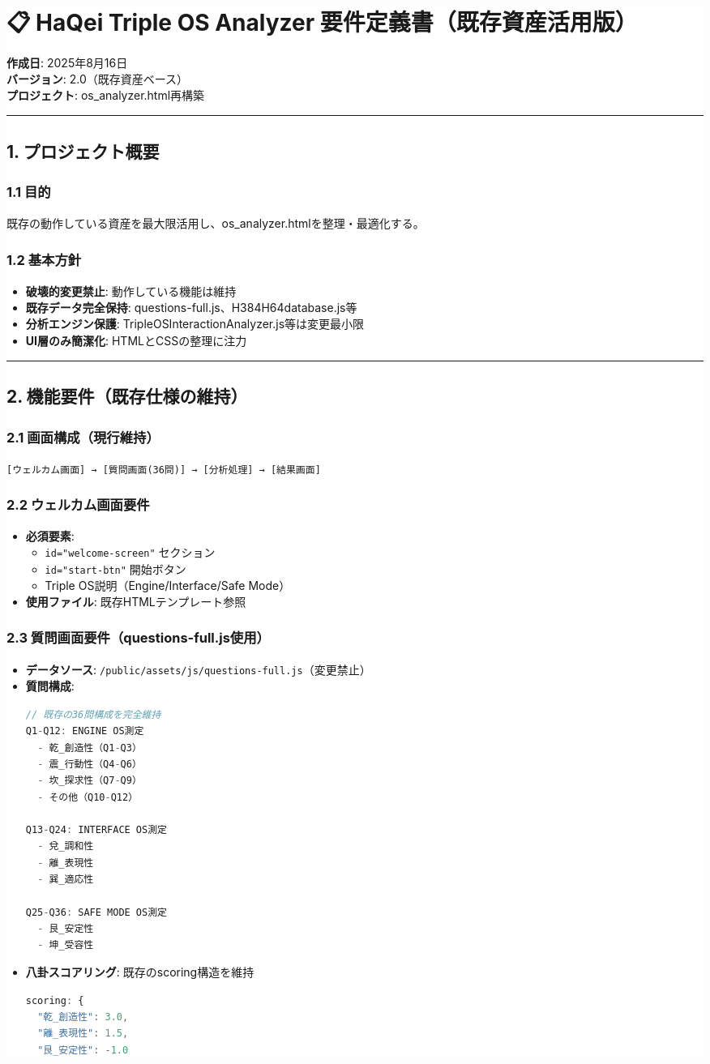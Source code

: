 # 📋 HaQei Triple OS Analyzer 要件定義書（既存資産活用版）

**作成日**: 2025年8月16日  
**バージョン**: 2.0（既存資産ベース）  
**プロジェクト**: os_analyzer.html再構築  

---

## 1. プロジェクト概要

### 1.1 目的
既存の動作している資産を最大限活用し、os_analyzer.htmlを整理・最適化する。

### 1.2 基本方針
- **破壊的変更禁止**: 動作している機能は維持
- **既存データ完全保持**: questions-full.js、H384H64database.js等
- **分析エンジン保護**: TripleOSInteractionAnalyzer.js等は変更最小限
- **UI層のみ簡潔化**: HTMLとCSSの整理に注力

---

## 2. 機能要件（既存仕様の維持）

### 2.1 画面構成（現行維持）
```
[ウェルカム画面] → [質問画面(36問)] → [分析処理] → [結果画面]
```

### 2.2 ウェルカム画面要件
- **必須要素**:
  - `id="welcome-screen"` セクション
  - `id="start-btn"` 開始ボタン
  - Triple OS説明（Engine/Interface/Safe Mode）
- **使用ファイル**: 既存HTMLテンプレート参照

### 2.3 質問画面要件（questions-full.js使用）
- **データソース**: `/public/assets/js/questions-full.js`（変更禁止）
- **質問構成**:
  ```javascript
  // 既存の36問構成を完全維持
  Q1-Q12: ENGINE OS測定
    - 乾_創造性（Q1-Q3）
    - 震_行動性（Q4-Q6）
    - 坎_探求性（Q7-Q9）
    - その他（Q10-Q12）
  
  Q13-Q24: INTERFACE OS測定
    - 兌_調和性
    - 離_表現性
    - 巽_適応性
  
  Q25-Q36: SAFE MODE OS測定
    - 艮_安定性
    - 坤_受容性
  ```
- **八卦スコアリング**: 既存のscoring構造を維持
  ```javascript
  scoring: { 
    "乾_創造性": 3.0, 
    "離_表現性": 1.5, 
    "艮_安定性": -1.0 
  ```